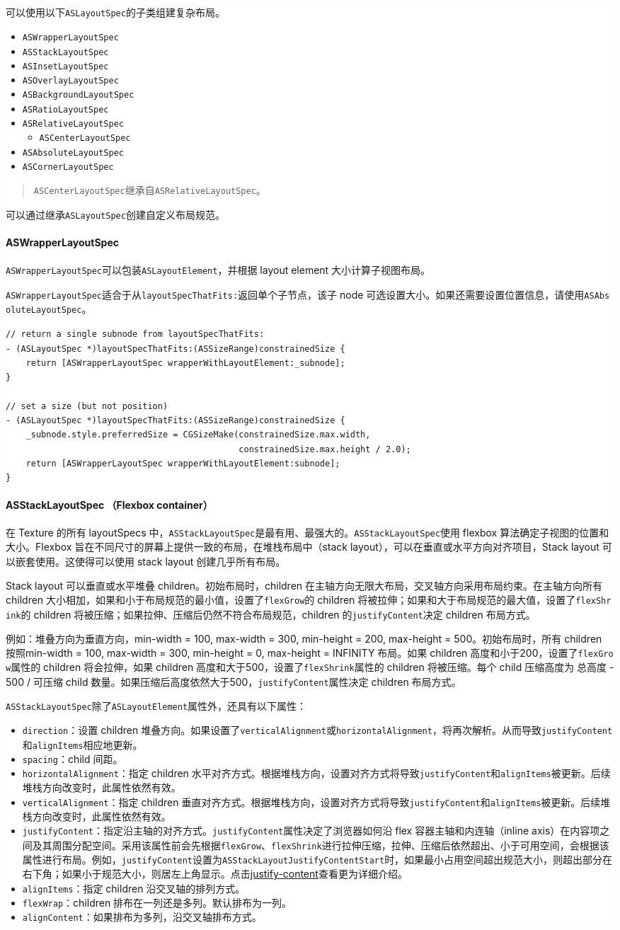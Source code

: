 可以使用以下`ASLayoutSpec`的子类组建复杂布局。

- `ASWrapperLayoutSpec`
- `ASStackLayoutSpec`
- `ASInsetLayoutSpec`
- `ASOverlayLayoutSpec`
- `ASBackgroundLayoutSpec`
- `ASRatioLayoutSpec`
- `ASRelativeLayoutSpec`
  - `ASCenterLayoutSpec`
- `ASAbsoluteLayoutSpec`
- `ASCornerLayoutSpec`

> `ASCenterLayoutSpec`继承自`ASRelativeLayoutSpec`。

可以通过继承`ASLayoutSpec`创建自定义布局规范。

#### ASWrapperLayoutSpec

`ASWrapperLayoutSpec`可以包装`ASLayoutElement`，并根据 layout element 大小计算子视图布局。

`ASWrapperLayoutSpec`适合于从`layoutSpecThatFits:`返回单个子节点，该子 node 可选设置大小。如果还需要设置位置信息，请使用`ASAbsoluteLayoutSpec`。

```
// return a single subnode from layoutSpecThatFits:
- (ASLayoutSpec *)layoutSpecThatFits:(ASSizeRange)constrainedSize {
    return [ASWrapperLayoutSpec wrapperWithLayoutElement:_subnode];
}

// set a size (but not position)
- (ASLayoutSpec *)layoutSpecThatFits:(ASSizeRange)constrainedSize {
    _subnode.style.preferredSize = CGSizeMake(constrainedSize.max.width,
                                              constrainedSize.max.height / 2.0);
    return [ASWrapperLayoutSpec wrapperWithLayoutElement:subnode];
}
```

#### ASStackLayoutSpec （Flexbox container）

在 Texture 的所有 layoutSpecs 中，`ASStackLayoutSpec`是最有用、最强大的。`ASStackLayoutSpec`使用 flexbox 算法确定子视图的位置和大小。Flexbox 旨在不同尺寸的屏幕上提供一致的布局，在堆栈布局中（stack layout），可以在垂直或水平方向对齐项目，Stack layout 可以嵌套使用。这使得可以使用 stack layout 创建几乎所有布局。

Stack layout 可以垂直或水平堆叠 children。初始布局时，children 在主轴方向无限大布局，交叉轴方向采用布局约束。在主轴方向所有 children 大小相加，如果和小于布局规范的最小值，设置了`flexGrow`的 children 将被拉伸；如果和大于布局规范的最大值，设置了`flexShrink`的 children 将被压缩；如果拉伸、压缩后仍然不符合布局规范，children 的`justifyContent`决定 children 布局方式。

例如：堆叠方向为垂直方向，min-width = 100, max-width = 300, min-height = 200, max-height = 500。初始布局时，所有 children 按照min-width = 100, max-width = 300, min-height = 0, max-height = INFINITY 布局。如果 children 高度和小于200，设置了`flexGrow`属性的 children 将会拉伸，如果 children 高度和大于500，设置了`flexShrink`属性的 children 将被压缩。每个 child 压缩高度为 总高度 - 500 / 可压缩 child 数量。如果压缩后高度依然大于500，`justifyContent`属性决定 children 布局方式。

`ASStackLayoutSpec`除了`ASLayoutElement`属性外，还具有以下属性：

- `direction`：设置 children 堆叠方向。如果设置了`verticalAlignment`或`horizontalAlignment`，将再次解析。从而导致`justifyContent`和`alignItems`相应地更新。
- `spacing`：child 间距。
- `horizontalAlignment`：指定 children 水平对齐方式。根据堆栈方向，设置对齐方式将导致`justifyContent`和`alignItems`被更新。后续堆栈方向改变时，此属性依然有效。
- `verticalAlignment`：指定 children 垂直对齐方式。根据堆栈方向，设置对齐方式将导致`justifyContent`和`alignItems`被更新。后续堆栈方向改变时，此属性依然有效。
- `justifyContent`：指定沿主轴的对齐方式。`justifyContent`属性决定了浏览器如何沿 flex 容器主轴和内连轴（inline axis）在内容项之间及其周围分配空间。采用该属性前会先根据`flexGrow`、`flexShrink`进行拉伸压缩，拉伸、压缩后依然超出、小于可用空间，会根据该属性进行布局。例如，`justifyContent`设置为`ASStackLayoutJustifyContentStart`时，如果最小占用空间超出规范大小，则超出部分在右下角；如果小于规范大小，则居左上角显示。点击[justify-content](https://developer.mozilla.org/en-US/docs/Web/CSS/justify-content)查看更为详细介绍。
- `alignItems`：指定 children 沿交叉轴的排列方式。
- `flexWrap`：children 排布在一列还是多列。默认排布为一列。
- `alignContent`：如果排布为多列，沿交叉轴排布方式。